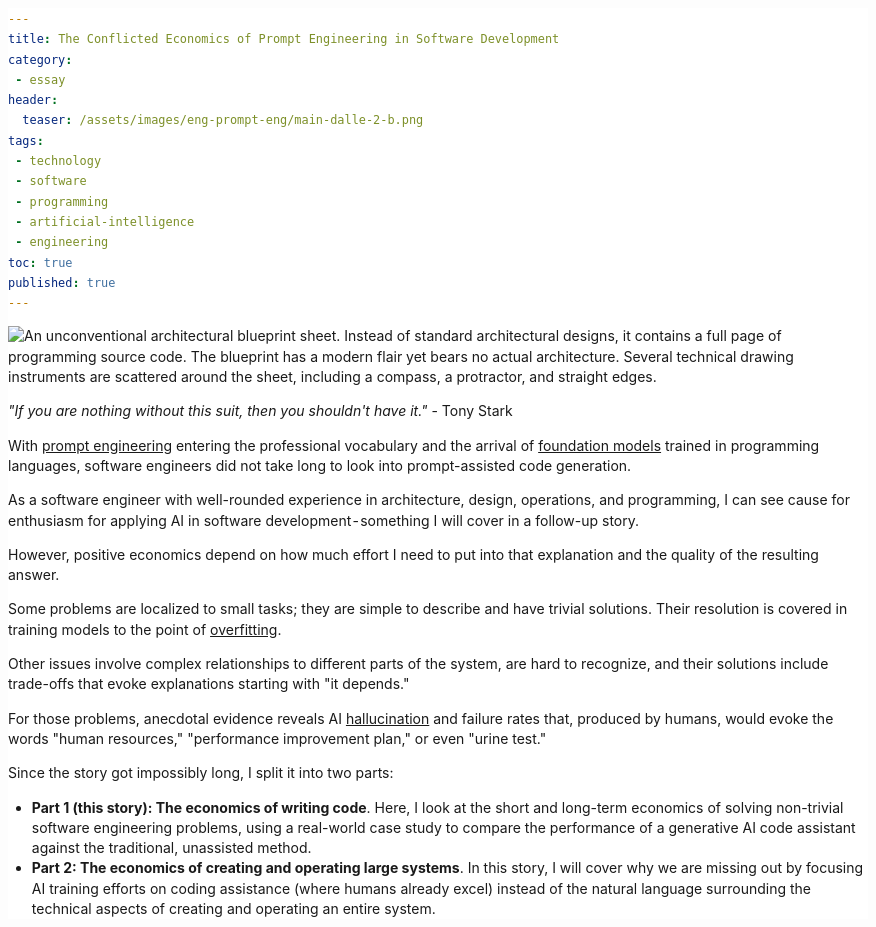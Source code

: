 ```yaml
---
title: The Conflicted Economics of Prompt Engineering in Software Development
category:
 - essay
header:
  teaser: /assets/images/eng-prompt-eng/main-dalle-2-b.png
tags:
 - technology
 - software
 - programming
 - artificial-intelligence
 - engineering
toc: true
published: true
---
```


![An unconventional architectural blueprint sheet. Instead of standard architectural designs, it contains a full page of programming source code. The blueprint has a modern flair yet bears no actual architecture. Several technical drawing instruments are scattered around the sheet, including a compass, a protractor, and straight edges.](/assets/images/eng-prompt-eng/main-dalle-2-b.png "Architectural Blueprint for Code Prompts")

_"If you are nothing without this suit, then you shouldn't have it."_ - Tony Stark

With [prompt engineering](https://www.promptingguide.ai/) entering the professional vocabulary and the arrival of [foundation models](https://www.redhat.com/en/topics/ai/what-are-foundation-models#:~:text=Use%20cases,a%20wide%20variety%20of%20tasks.) trained in programming languages, software engineers did not take long to look into prompt-assisted code generation.

As a software engineer with well-rounded experience in architecture, design, operations, and programming, I can see cause for enthusiasm for applying AI in software development - something I will cover in a follow-up story.

However, positive economics depend on how much effort I need to put into that explanation and the quality of the resulting answer.

Some problems are localized to small tasks; they are simple to describe and have trivial solutions. Their resolution is covered in training models to the point of [overfitting](https://en.wikipedia.org/wiki/Overfitting).

Other issues involve complex relationships to different parts of the system, are hard to recognize, and their solutions include trade-offs that evoke explanations starting with "it depends."

For those problems, anecdotal evidence reveals AI [hallucination](https://en.wikipedia.org/wiki/Hallucination_(artificial_intelligence)) and failure rates that, produced by humans, would evoke the words "human resources," "performance improvement plan," or even "urine test."

Since the story got impossibly long, I split it into two parts:

- __Part 1 (this story): The economics of writing code__. Here, I look at the short and long-term economics of solving non-trivial software engineering problems, using a real-world case study to compare the performance of a generative AI code assistant against the traditional, unassisted method.
- __Part 2: The economics of creating and operating large systems__. In this story, I will cover why we are missing out by focusing AI training efforts on coding assistance (where humans already excel) instead of the natural language surrounding the technical aspects of creating and operating an entire system.
